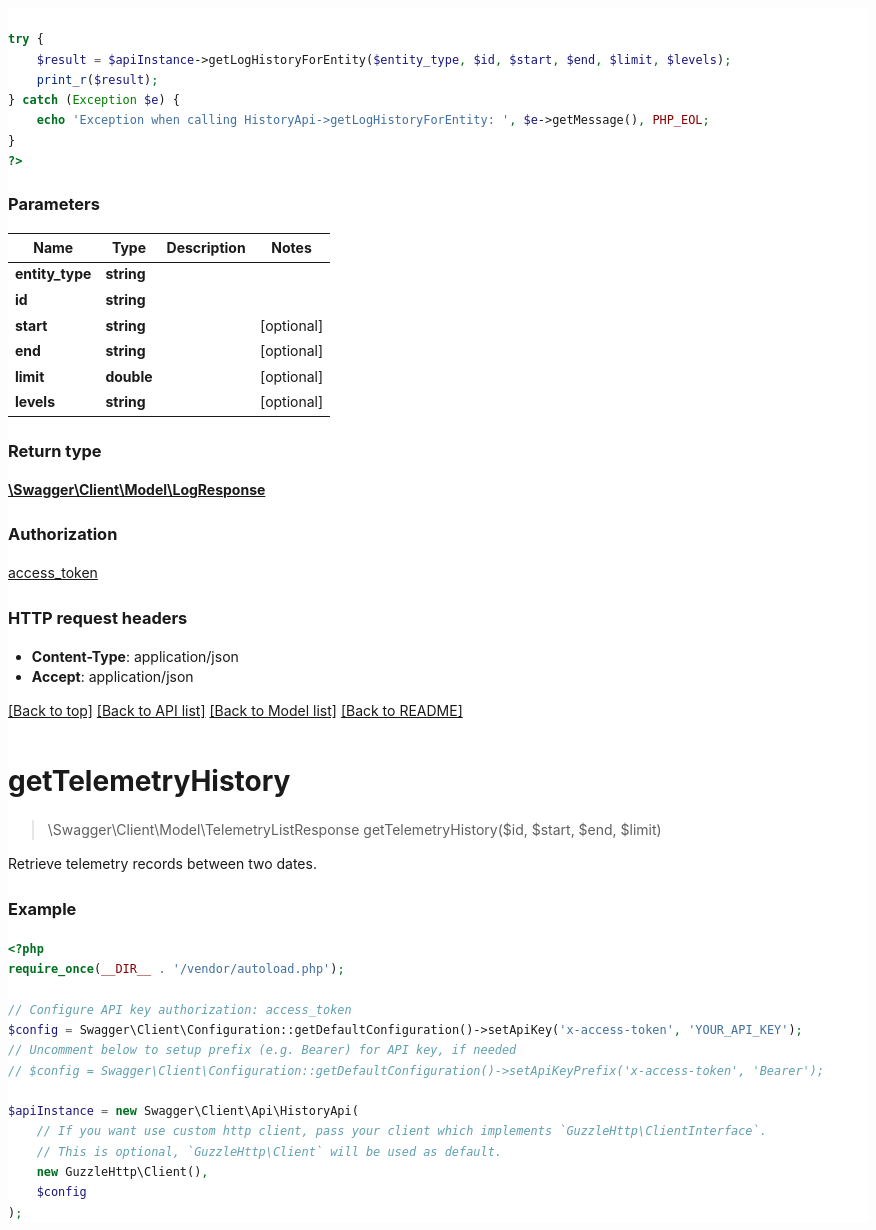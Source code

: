 ```php

try {
    $result = $apiInstance->getLogHistoryForEntity($entity_type, $id, $start, $end, $limit, $levels);
    print_r($result);
} catch (Exception $e) {
    echo 'Exception when calling HistoryApi->getLogHistoryForEntity: ', $e->getMessage(), PHP_EOL;
}
?>
```

### Parameters

Name | Type | Description  | Notes
------------- | ------------- | ------------- | -------------
 **entity_type** | **string**|  |
 **id** | **string**|  |
 **start** | **string**|  | [optional]
 **end** | **string**|  | [optional]
 **limit** | **double**|  | [optional]
 **levels** | **string**|  | [optional]

### Return type

[**\Swagger\Client\Model\LogResponse**](../Model/LogResponse.md)

### Authorization

[access_token](../../README.md#access_token)

### HTTP request headers

 - **Content-Type**: application/json
 - **Accept**: application/json

[[Back to top]](#) [[Back to API list]](../../README.md#documentation-for-api-endpoints) [[Back to Model list]](../../README.md#documentation-for-models) [[Back to README]](../../README.md)

# **getTelemetryHistory**
> \Swagger\Client\Model\TelemetryListResponse getTelemetryHistory($id, $start, $end, $limit)



Retrieve telemetry records between two dates.

### Example
```php
<?php
require_once(__DIR__ . '/vendor/autoload.php');

// Configure API key authorization: access_token
$config = Swagger\Client\Configuration::getDefaultConfiguration()->setApiKey('x-access-token', 'YOUR_API_KEY');
// Uncomment below to setup prefix (e.g. Bearer) for API key, if needed
// $config = Swagger\Client\Configuration::getDefaultConfiguration()->setApiKeyPrefix('x-access-token', 'Bearer');

$apiInstance = new Swagger\Client\Api\HistoryApi(
    // If you want use custom http client, pass your client which implements `GuzzleHttp\ClientInterface`.
    // This is optional, `GuzzleHttp\Client` will be used as default.
    new GuzzleHttp\Client(),
    $config
);
```